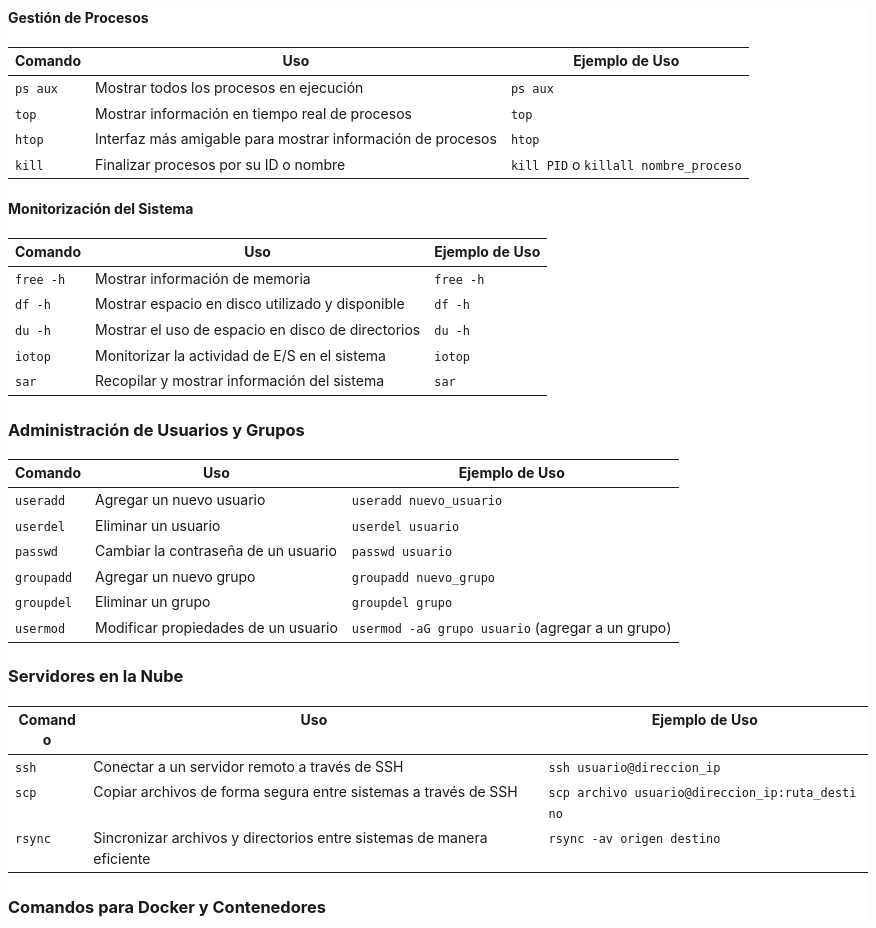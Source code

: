 #### Gestión de Procesos

| Comando | Uso | Ejemplo de Uso |
| --- | --- | --- |
| `ps aux` | Mostrar todos los procesos en ejecución | `ps aux` |
| `top` | Mostrar información en tiempo real de procesos | `top` |
| `htop` | Interfaz más amigable para mostrar información de procesos | `htop` |
| `kill` | Finalizar procesos por su ID o nombre | `kill PID` o `killall nombre_proceso` |

#### Monitorización del Sistema

| Comando | Uso | Ejemplo de Uso |
| --- | --- | --- |
| `free -h` | Mostrar información de memoria | `free -h` |
| `df -h` | Mostrar espacio en disco utilizado y disponible | `df -h` |
| `du -h` | Mostrar el uso de espacio en disco de directorios | `du -h` |
| `iotop` | Monitorizar la actividad de E/S en el sistema | `iotop` |
| `sar` | Recopilar y mostrar información del sistema | `sar` |


### Administración de Usuarios y Grupos

| Comando | Uso | Ejemplo de Uso |
| --- | --- | --- |
| `useradd` | Agregar un nuevo usuario | `useradd nuevo_usuario` |
| `userdel` | Eliminar un usuario | `userdel usuario` |
| `passwd` | Cambiar la contraseña de un usuario | `passwd usuario` |
| `groupadd` | Agregar un nuevo grupo | `groupadd nuevo_grupo` |
| `groupdel` | Eliminar un grupo | `groupdel grupo` |
| `usermod` | Modificar propiedades de un usuario | `usermod -aG grupo usuario` (agregar a un grupo) |

### Servidores en la Nube

| Comando | Uso | Ejemplo de Uso |
| --- | --- | --- |
| `ssh` | Conectar a un servidor remoto a través de SSH | `ssh usuario@direccion_ip` |
| `scp` | Copiar archivos de forma segura entre sistemas a través de SSH | `scp archivo usuario@direccion_ip:ruta_destino` |
| `rsync` | Sincronizar archivos y directorios entre sistemas de manera eficiente | `rsync -av origen destino` |

### Comandos para Docker y Contenedores
